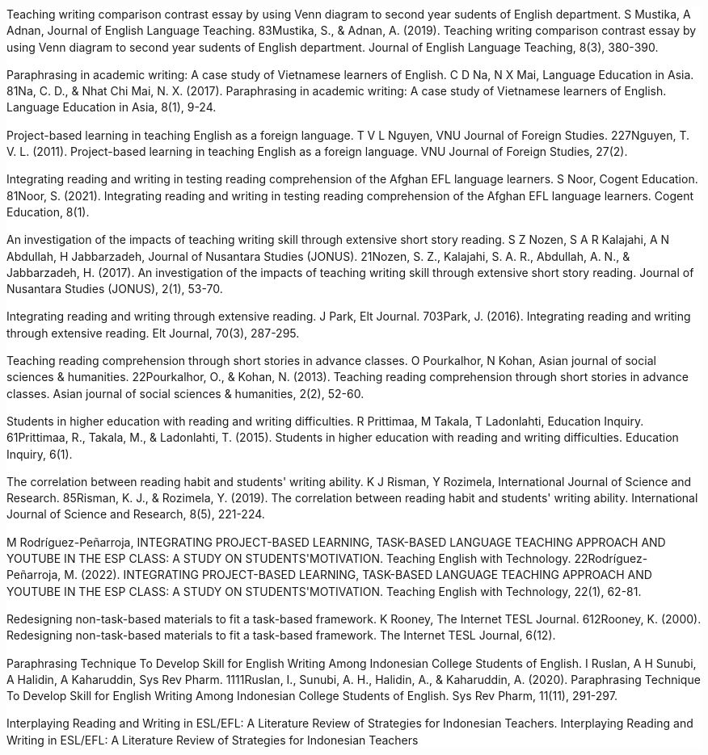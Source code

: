 Teaching writing comparison contrast essay by using Venn diagram to second year sudents of English department. S Mustika, A Adnan, Journal of English Language Teaching. 83Mustika, S., & Adnan, A. (2019). Teaching writing comparison contrast essay by using Venn diagram to second year sudents of English department. Journal of English Language Teaching, 8(3), 380-390.

Paraphrasing in academic writing: A case study of Vietnamese learners of English. C D Na, N X Mai, Language Education in Asia. 81Na, C. D., & Nhat Chi Mai, N. X. (2017). Paraphrasing in academic writing: A case study of Vietnamese learners of English. Language Education in Asia, 8(1), 9-24.

Project-based learning in teaching English as a foreign language. T V L Nguyen, VNU Journal of Foreign Studies. 227Nguyen, T. V. L. (2011). Project-based learning in teaching English as a foreign language. VNU Journal of Foreign Studies, 27(2).

Integrating reading and writing in testing reading comprehension of the Afghan EFL language learners. S Noor, Cogent Education. 81Noor, S. (2021). Integrating reading and writing in testing reading comprehension of the Afghan EFL language learners. Cogent Education, 8(1).

An investigation of the impacts of teaching writing skill through extensive short story reading. S Z Nozen, S A R Kalajahi, A N Abdullah, H Jabbarzadeh, Journal of Nusantara Studies (JONUS). 21Nozen, S. Z., Kalajahi, S. A. R., Abdullah, A. N., & Jabbarzadeh, H. (2017). An investigation of the impacts of teaching writing skill through extensive short story reading. Journal of Nusantara Studies (JONUS), 2(1), 53-70.

Integrating reading and writing through extensive reading. J Park, Elt Journal. 703Park, J. (2016). Integrating reading and writing through extensive reading. Elt Journal, 70(3), 287-295.

Teaching reading comprehension through short stories in advance classes. O Pourkalhor, N Kohan, Asian journal of social sciences & humanities. 22Pourkalhor, O., & Kohan, N. (2013). Teaching reading comprehension through short stories in advance classes. Asian journal of social sciences & humanities, 2(2), 52-60.

Students in higher education with reading and writing difficulties. R Prittimaa, M Takala, T Ladonlahti, Education Inquiry. 61Prittimaa, R., Takala, M., & Ladonlahti, T. (2015). Students in higher education with reading and writing difficulties. Education Inquiry, 6(1).

The correlation between reading habit and students' writing ability. K J Risman, Y Rozimela, International Journal of Science and Research. 85Risman, K. J., & Rozimela, Y. (2019). The correlation between reading habit and students' writing ability. International Journal of Science and Research, 8(5), 221-224.

M Rodríguez-Peñarroja, INTEGRATING PROJECT-BASED LEARNING, TASK-BASED LANGUAGE TEACHING APPROACH AND YOUTUBE IN THE ESP CLASS: A STUDY ON STUDENTS'MOTIVATION. Teaching English with Technology. 22Rodríguez-Peñarroja, M. (2022). INTEGRATING PROJECT-BASED LEARNING, TASK-BASED LANGUAGE TEACHING APPROACH AND YOUTUBE IN THE ESP CLASS: A STUDY ON STUDENTS'MOTIVATION. Teaching English with Technology, 22(1), 62-81.

Redesigning non-task-based materials to fit a task-based framework. K Rooney, The Internet TESL Journal. 612Rooney, K. (2000). Redesigning non-task-based materials to fit a task-based framework. The Internet TESL Journal, 6(12).

Paraphrasing Technique To Develop Skill for English Writing Among Indonesian College Students of English. I Ruslan, A H Sunubi, A Halidin, A Kaharuddin, Sys Rev Pharm. 1111Ruslan, I., Sunubi, A. H., Halidin, A., & Kaharuddin, A. (2020). Paraphrasing Technique To Develop Skill for English Writing Among Indonesian College Students of English. Sys Rev Pharm, 11(11), 291-297.

Interplaying Reading and Writing in ESL/EFL: A Literature Review of Strategies for Indonesian Teachers. Interplaying Reading and Writing in ESL/EFL: A Literature Review of Strategies for Indonesian Teachers
